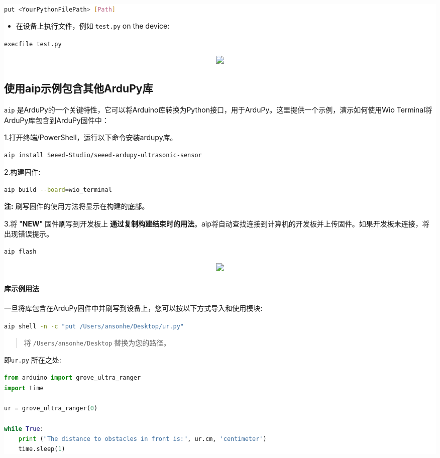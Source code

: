 ```sh
put <YourPythonFilePath> [Path]
```

- 在设备上执行文件，例如 `test.py` on the device:

```sh
execfile test.py
```

<div align="center"><img src="https://s3-us-west-2.amazonaws.com/files.seeedstudio.com/wiki/Wio-Terminal/img/aip-mpfshell.png"/></div>

## 使用aip示例包含其他ArduPy库

`aip` 是ArduPy的一个关键特性，它可以将Arduino库转换为Python接口，用于ArduPy。这里提供一个示例，演示如何使用Wio Terminal将ArduPy库包含到ArduPy固件中：

1.打开终端/PowerShell，运行以下命令安装ardupy库。

```sh
aip install Seeed-Studio/seeed-ardupy-ultrasonic-sensor
```

2.构建固件:

```sh
aip build --board=wio_terminal
```

**注:** 刷写固件的使用方法将显示在构建的底部。

3.将 "**NEW**" 固件刷写到开发板上 **通过复制构建结束时的用法**。aip将自动查找连接到计算机的开发板并上传固件。如果开发板未连接，将出现错误提示。

```sh
aip flash
```

<div align="center"><img src="https://s3-us-west-2.amazonaws.com/files.seeedstudio.com/wiki/Wio-Terminal/img/aip-install-new.gif"/></div>

#### 库示例用法

一旦将库包含在ArduPy固件中并刷写到设备上，您可以按以下方式导入和使用模块:

```sh
aip shell -n -c "put /Users/ansonhe/Desktop/ur.py"
```

>将 `/Users/ansonhe/Desktop` 替换为您的路径。

 即`ur.py` 所在之处:

```py
from arduino import grove_ultra_ranger
import time

ur = grove_ultra_ranger(0)

while True:
    print ("The distance to obstacles in front is:", ur.cm, 'centimeter')
    time.sleep(1)
```
